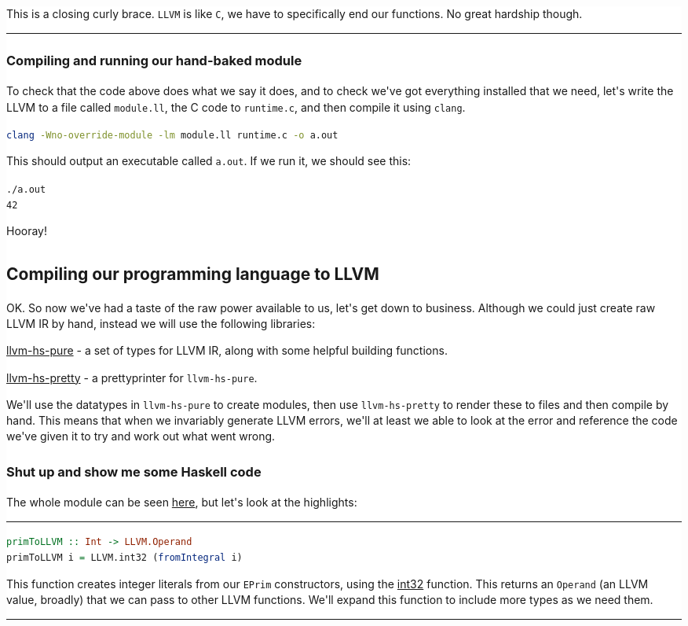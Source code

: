 This is a closing curly brace. `LLVM` is like `C`, we have to specifically
end our functions. No great hardship though.

---

### Compiling and running our hand-baked module 

To check that the code above does what we say it does, and to check we've got
everything installed that we need, let's write the LLVM to a file called
`module.ll`, the C code to `runtime.c`, and then compile it using `clang`.

```bash
clang -Wno-override-module -lm module.ll runtime.c -o a.out 
```

This should output an executable called `a.out`. If we run it, we should see
this:

```bash
./a.out
42
```

Hooray!

## Compiling our programming language to LLVM 

OK. So now we've had a taste of the raw power available to us, let's get down
to business. Although we could just create raw LLVM IR by hand, instead we will use the following
libraries:

[llvm-hs-pure](https://hackage.haskell.org/package/llvm-hs-pure) - a set of
types for LLVM IR, along with some helpful building functions.

[llvm-hs-pretty](https://hackage.haskell.org/package/llvm-hs-pretty) - a
prettyprinter for `llvm-hs-pure`.

We'll use the datatypes in `llvm-hs-pure` to create modules, then use `llvm-hs-pretty` to render these to files and then compile by hand. This means that when we
invariably generate LLVM errors, we'll at least we able to look at the error
and reference the code we've given it to try and work out what went wrong.

### Shut up and show me some Haskell code

The whole module can be seen
[here](https://github.com/danieljharvey/llvm-calc/blob/trunk/llvm-calc/src/Calc/Compile/ToLLVM.hs), but let's look at the highlights:

---

```haskell
primToLLVM :: Int -> LLVM.Operand
primToLLVM i = LLVM.int32 (fromIntegral i)
```

This function creates integer literals from our `EPrim` constructors, using
the [int32](https://hackage.haskell.org/package/llvm-hs-pure-9.0.0/docs/LLVM-IRBuilder-Constant.html#v:int32) function.
This returns an `Operand` (an LLVM value, broadly) that we can pass to other LLVM functions. We'll
expand this function to include more types as we need them.

---